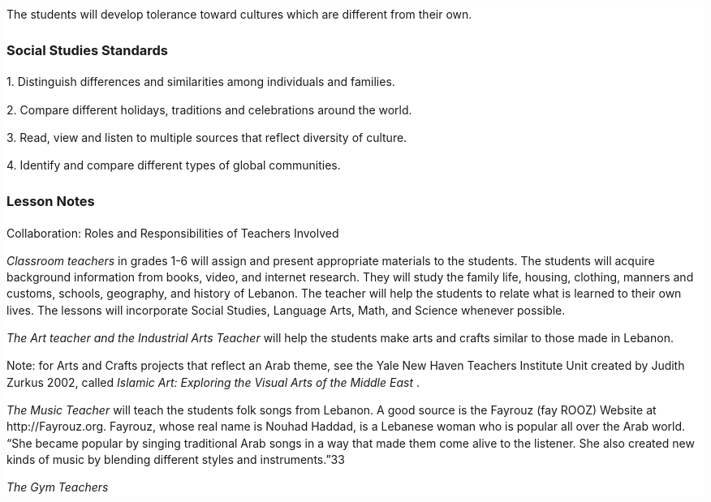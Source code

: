 The students will develop tolerance toward cultures which are different from their own.
</p>
<h3>
Social Studies Standards
</h3>
<p>
1. Distinguish differences and similarities among individuals and families.
</p>
<p>
2. Compare different holidays, traditions and celebrations around the world.
</p>
<p>
3. Read, view and listen to multiple sources that reflect diversity of culture.
</p>
<p>
4. Identify and compare different types of global communities.
</p>
<h3>
Lesson Notes
</h3>
<p>
Collaboration: Roles and Responsibilities of Teachers Involved
</p>
<p>
<i>
Classroom teachers
</i>
in grades 1-6 will assign and present appropriate materials to the students. The students will acquire background information from books, video, and internet research. They will study the family life, housing, clothing, manners and customs, schools, geography, and history of Lebanon. The teacher will help the students to relate what is learned to their own lives. The lessons will incorporate Social Studies, Language Arts, Math, and Science whenever possible.
</p>
<p>
<i>
The Art teacher and the Industrial Arts Teacher
</i>
will help the students make arts and crafts similar to those made in Lebanon.
</p>
<p>
Note: for Arts and Crafts projects that reflect an Arab theme, see the Yale New Haven Teachers Institute Unit created by Judith Zurkus 2002, called
<i>
Islamic Art: Exploring the Visual Arts of the Middle East
</i>
.
<i>
</i>
</p>
<p>
<i>
The Music Teacher
</i>
will teach the students folk songs from Lebanon. A good source is the Fayrouz (fay ROOZ) Website at http://Fayrouz.org. Fayrouz, whose real name is Nouhad Haddad, is a Lebanese woman who is popular all over the Arab world. “She became popular by singing traditional Arab songs in a way that made them come alive to the listener. She also created new kinds of music by blending different styles and instruments.”33
</p>
<p>
<i>
The Gym Teachers
</i>